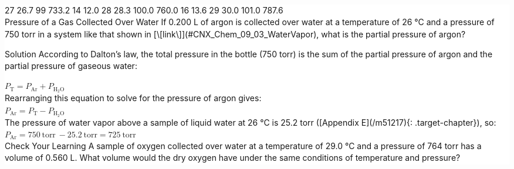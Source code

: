 <td data-align="left">27</td>
<td data-align="left">26.7</td>
<td data-align="left">99</td>
<td data-align="left">733.2</td>
</tr>
<tr valign="top">
<td data-align="left">14</td>
<td data-align="left">12.0</td>
<td data-align="left">28</td>
<td data-align="left">28.3</td>
<td data-align="left">100.0</td>
<td data-align="left">760.0</td>
</tr>
<tr valign="top">
<td data-align="left">16</td>
<td data-align="left">13.6</td>
<td data-align="left">29</td>
<td data-align="left">30.0</td>
<td data-align="left">101.0</td>
<td data-align="left">787.6</td>
</tr>
</tbody></table>

<div data-type="example" markdown="1">
<span data-type="title">Pressure of a Gas Collected Over Water</span> If 0.200 L of argon is collected over water at a temperature of 26 °C and a pressure of 750 torr in a system like that shown in [\[link\]](#CNX_Chem_09_03_WaterVapor), what is the partial pressure of argon?

<span data-type="title">Solution</span> According to Dalton’s law, the total pressure in the bottle (750 torr) is the sum of the partial pressure of argon and the partial pressure of gaseous water:

<div data-type="equation">
<math xmlns="http://www.w3.org/1998/Math/MathML"><mrow><msub><mi>P</mi><mtext>T</mtext></msub><mo>=</mo><msub><mi>P</mi><mrow><mtext>Ar</mtext></mrow></msub><mo>+</mo><msub><mi>P</mi><mrow><msub><mtext>H</mtext><mn>2</mn></msub><mtext>O</mtext></mrow></msub></mrow></math>
</div>
Rearranging this equation to solve for the pressure of argon gives:

<div data-type="equation">
<math xmlns="http://www.w3.org/1998/Math/MathML"><mrow><msub><mi>P</mi><mrow><mtext>Ar</mtext></mrow></msub><mo>=</mo><msub><mi>P</mi><mtext>T</mtext></msub><mo>−</mo><msub><mi>P</mi><mrow><msub><mtext>H</mtext><mn>2</mn></msub><mtext>O</mtext></mrow></msub></mrow></math>
</div>
The pressure of water vapor above a sample of liquid water at 26 °C is 25.2 torr ([Appendix E](/m51217){: .target-chapter}), so:

<div data-type="equation">
<math xmlns="http://www.w3.org/1998/Math/MathML"><mrow><msub><mi>P</mi><mrow><mtext>Ar</mtext></mrow></msub><mo>=</mo><mn>750</mn><mspace width="0.2em" /><mtext>torr</mtext><mspace width="0.2em" /><mo>−</mo><mn>25.2</mn><mspace width="0.2em" /><mtext>torr</mtext><mo>=</mo><mn>725</mn><mspace width="0.2em" /><mtext>torr</mtext></mrow></math>
</div>
<span data-type="title">Check Your Learning</span> A sample of oxygen collected over water at a temperature of 29.0 °C and a pressure of 764 torr has a volume of 0.560 L. What volume would the dry oxygen have under the same conditions of temperature and pressure?


[1]: http://openstaxcollege.org/l/16GlobalWarming
[2]: http://openstaxcollege.org/l/16SusanSolomon